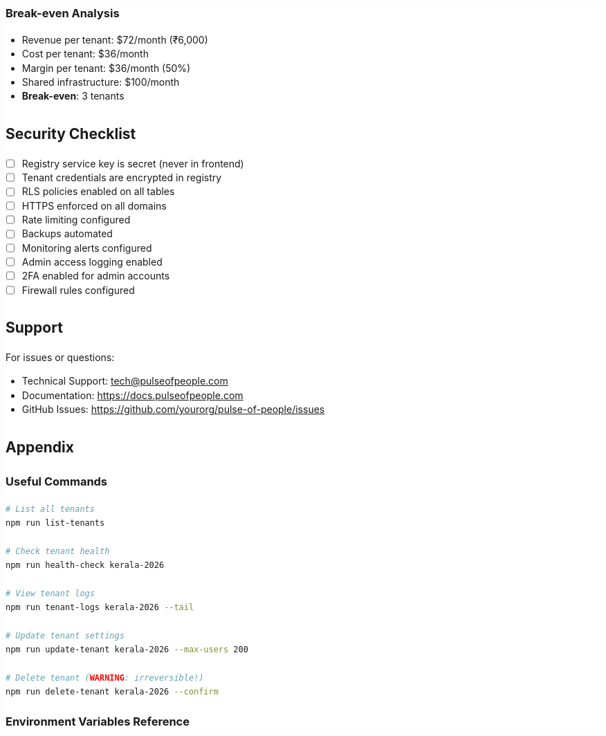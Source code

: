 ### Break-even Analysis

- Revenue per tenant: $72/month (₹6,000)
- Cost per tenant: $36/month
- Margin per tenant: $36/month (50%)
- Shared infrastructure: $100/month
- **Break-even**: 3 tenants

## Security Checklist

- [ ] Registry service key is secret (never in frontend)
- [ ] Tenant credentials are encrypted in registry
- [ ] RLS policies enabled on all tables
- [ ] HTTPS enforced on all domains
- [ ] Rate limiting configured
- [ ] Backups automated
- [ ] Monitoring alerts configured
- [ ] Admin access logging enabled
- [ ] 2FA enabled for admin accounts
- [ ] Firewall rules configured

## Support

For issues or questions:
- Technical Support: tech@pulseofpeople.com
- Documentation: https://docs.pulseofpeople.com
- GitHub Issues: https://github.com/yourorg/pulse-of-people/issues

## Appendix

### Useful Commands

```bash
# List all tenants
npm run list-tenants

# Check tenant health
npm run health-check kerala-2026

# View tenant logs
npm run tenant-logs kerala-2026 --tail

# Update tenant settings
npm run update-tenant kerala-2026 --max-users 200

# Delete tenant (WARNING: irreversible!)
npm run delete-tenant kerala-2026 --confirm
```

### Environment Variables Reference
